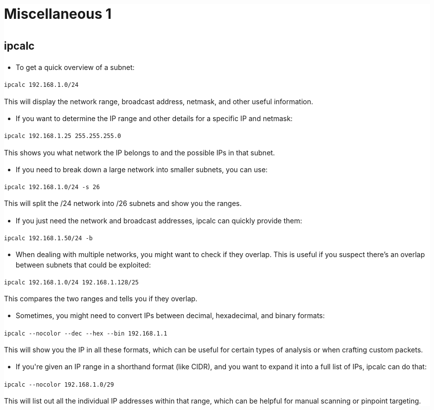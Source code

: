 # Miscellaneous 1

## ipcalc

- To get a quick overview of a subnet:

```
ipcalc 192.168.1.0/24
```

This will display the network range, broadcast address, netmask, and other useful information.

- If you want to determine the IP range and other details for a specific IP and netmask:

```
ipcalc 192.168.1.25 255.255.255.0
```

This shows you what network the IP belongs to and the possible IPs in that subnet.

- If you need to break down a large network into smaller subnets, you can use:

```
ipcalc 192.168.1.0/24 -s 26
```

This will split the /24 network into /26 subnets and show you the ranges.

- If you just need the network and broadcast addresses, ipcalc can quickly provide them:

```
ipcalc 192.168.1.50/24 -b
```

- When dealing with multiple networks, you might want to check if they overlap. This is useful if you suspect there’s an overlap between subnets that could be exploited:

```
ipcalc 192.168.1.0/24 192.168.1.128/25
```

This compares the two ranges and tells you if they overlap.

- Sometimes, you might need to convert IPs between decimal, hexadecimal, and binary formats:

```
ipcalc --nocolor --dec --hex --bin 192.168.1.1
```

This will show you the IP in all these formats, which can be useful for certain types of analysis or when crafting custom packets.

- If you're given an IP range in a shorthand format (like CIDR), and you want to expand it into a full list of IPs, ipcalc can do that:

```
ipcalc --nocolor 192.168.1.0/29
```

This will list out all the individual IP addresses within that range, which can be helpful for manual scanning or pinpoint targeting.
